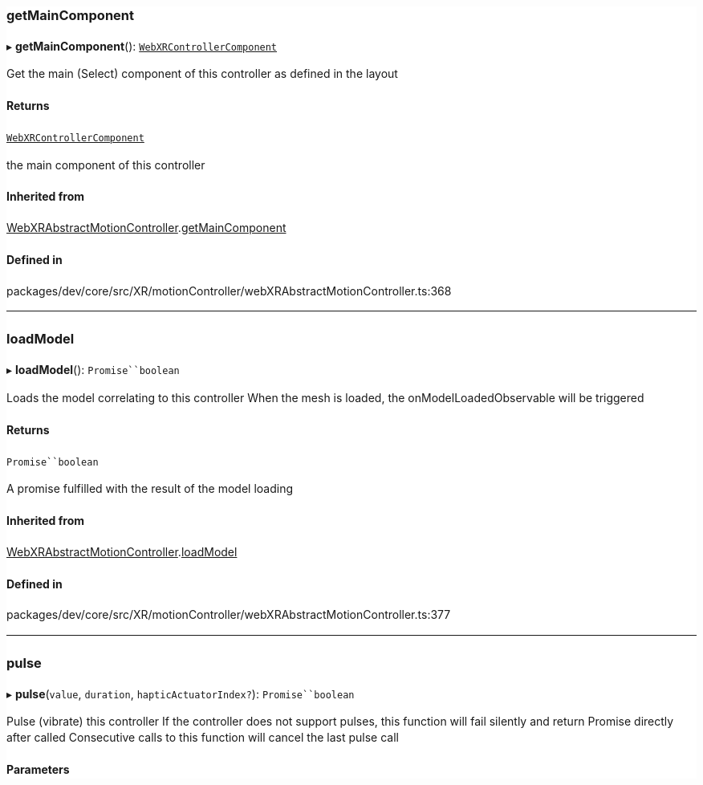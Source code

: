 ### getMainComponent

▸ **getMainComponent**(): [`WebXRControllerComponent`](WebXRControllerComponent.md)

Get the main (Select) component of this controller as defined in the layout

#### Returns

[`WebXRControllerComponent`](WebXRControllerComponent.md)

the main component of this controller

#### Inherited from

[WebXRAbstractMotionController](WebXRAbstractMotionController.md).[getMainComponent](WebXRAbstractMotionController.md#getmaincomponent)

#### Defined in

packages/dev/core/src/XR/motionController/webXRAbstractMotionController.ts:368

___

### loadModel

▸ **loadModel**(): `Promise``boolean`

Loads the model correlating to this controller
When the mesh is loaded, the onModelLoadedObservable will be triggered

#### Returns

`Promise``boolean`

A promise fulfilled with the result of the model loading

#### Inherited from

[WebXRAbstractMotionController](WebXRAbstractMotionController.md).[loadModel](WebXRAbstractMotionController.md#loadmodel)

#### Defined in

packages/dev/core/src/XR/motionController/webXRAbstractMotionController.ts:377

___

### pulse

▸ **pulse**(`value`, `duration`, `hapticActuatorIndex?`): `Promise``boolean`

Pulse (vibrate) this controller
If the controller does not support pulses, this function will fail silently and return Promise directly after called
Consecutive calls to this function will cancel the last pulse call

#### Parameters
